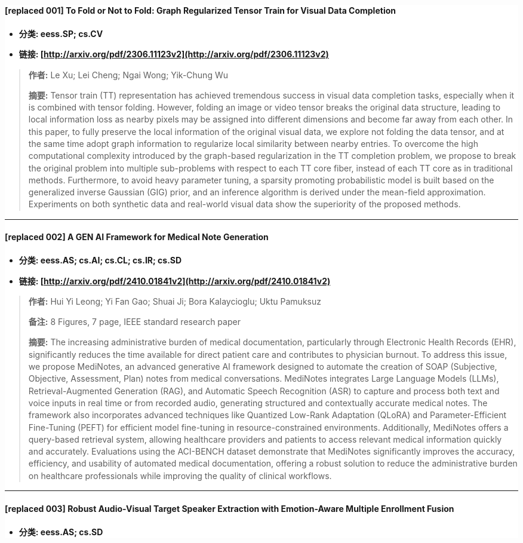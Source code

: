 
#### [replaced 001] To Fold or Not to Fold: Graph Regularized Tensor Train for Visual Data Completion
- **分类: eess.SP; cs.CV**

- **链接: [http://arxiv.org/pdf/2306.11123v2](http://arxiv.org/pdf/2306.11123v2)**

> **作者:** Le Xu; Lei Cheng; Ngai Wong; Yik-Chung Wu
>
> **摘要:** Tensor train (TT) representation has achieved tremendous success in visual data completion tasks, especially when it is combined with tensor folding. However, folding an image or video tensor breaks the original data structure, leading to local information loss as nearby pixels may be assigned into different dimensions and become far away from each other. In this paper, to fully preserve the local information of the original visual data, we explore not folding the data tensor, and at the same time adopt graph information to regularize local similarity between nearby entries. To overcome the high computational complexity introduced by the graph-based regularization in the TT completion problem, we propose to break the original problem into multiple sub-problems with respect to each TT core fiber, instead of each TT core as in traditional methods. Furthermore, to avoid heavy parameter tuning, a sparsity promoting probabilistic model is built based on the generalized inverse Gaussian (GIG) prior, and an inference algorithm is derived under the mean-field approximation. Experiments on both synthetic data and real-world visual data show the superiority of the proposed methods.
>
---
#### [replaced 002] A GEN AI Framework for Medical Note Generation
- **分类: eess.AS; cs.AI; cs.CL; cs.IR; cs.SD**

- **链接: [http://arxiv.org/pdf/2410.01841v2](http://arxiv.org/pdf/2410.01841v2)**

> **作者:** Hui Yi Leong; Yi Fan Gao; Shuai Ji; Bora Kalaycioglu; Uktu Pamuksuz
>
> **备注:** 8 Figures, 7 page, IEEE standard research paper
>
> **摘要:** The increasing administrative burden of medical documentation, particularly through Electronic Health Records (EHR), significantly reduces the time available for direct patient care and contributes to physician burnout. To address this issue, we propose MediNotes, an advanced generative AI framework designed to automate the creation of SOAP (Subjective, Objective, Assessment, Plan) notes from medical conversations. MediNotes integrates Large Language Models (LLMs), Retrieval-Augmented Generation (RAG), and Automatic Speech Recognition (ASR) to capture and process both text and voice inputs in real time or from recorded audio, generating structured and contextually accurate medical notes. The framework also incorporates advanced techniques like Quantized Low-Rank Adaptation (QLoRA) and Parameter-Efficient Fine-Tuning (PEFT) for efficient model fine-tuning in resource-constrained environments. Additionally, MediNotes offers a query-based retrieval system, allowing healthcare providers and patients to access relevant medical information quickly and accurately. Evaluations using the ACI-BENCH dataset demonstrate that MediNotes significantly improves the accuracy, efficiency, and usability of automated medical documentation, offering a robust solution to reduce the administrative burden on healthcare professionals while improving the quality of clinical workflows.
>
---
#### [replaced 003] Robust Audio-Visual Target Speaker Extraction with Emotion-Aware Multiple Enrollment Fusion
- **分类: eess.AS; cs.SD**
